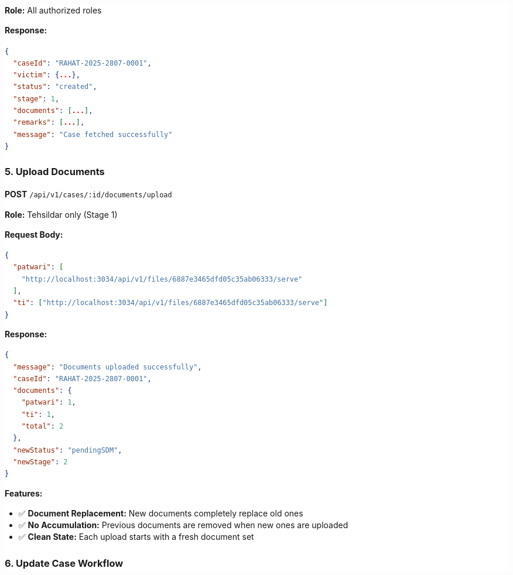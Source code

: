 **Role:** All authorized roles

**Response:**

```json
{
  "caseId": "RAHAT-2025-2807-0001",
  "victim": {...},
  "status": "created",
  "stage": 1,
  "documents": [...],
  "remarks": [...],
  "message": "Case fetched successfully"
}
```

### 5. Upload Documents

**POST** `/api/v1/cases/:id/documents/upload`

**Role:** Tehsildar only (Stage 1)

**Request Body:**

```json
{
  "patwari": [
    "http://localhost:3034/api/v1/files/6887e3465dfd05c35ab06333/serve"
  ],
  "ti": ["http://localhost:3034/api/v1/files/6887e3465dfd05c35ab06333/serve"]
}
```

**Response:**

```json
{
  "message": "Documents uploaded successfully",
  "caseId": "RAHAT-2025-2807-0001",
  "documents": {
    "patwari": 1,
    "ti": 1,
    "total": 2
  },
  "newStatus": "pendingSDM",
  "newStage": 2
}
```

**Features:**

- ✅ **Document Replacement:** New documents completely replace old ones
- ✅ **No Accumulation:** Previous documents are removed when new ones are uploaded
- ✅ **Clean State:** Each upload starts with a fresh document set

### 6. Update Case Workflow
